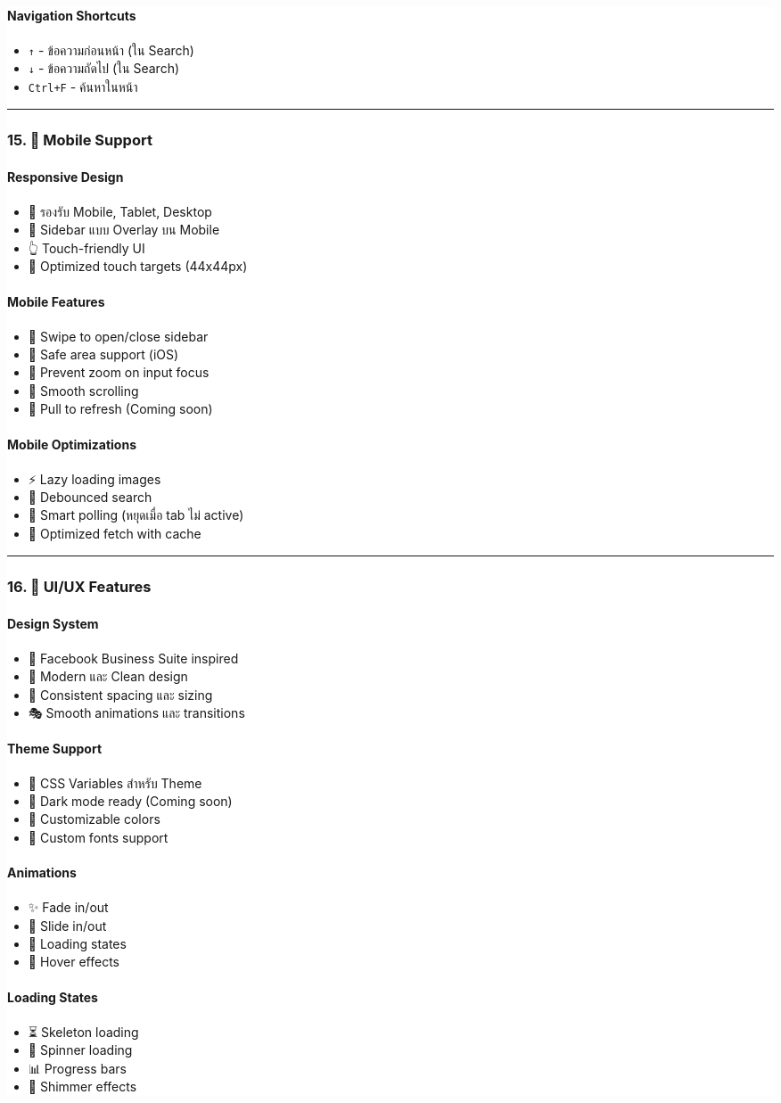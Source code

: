 #### Navigation Shortcuts
- `↑` - ข้อความก่อนหน้า (ใน Search)
- `↓` - ข้อความถัดไป (ใน Search)
- `Ctrl+F` - ค้นหาในหน้า

---

### 15. 📱 Mobile Support

#### Responsive Design
- 📱 รองรับ Mobile, Tablet, Desktop
- 🎨 Sidebar แบบ Overlay บน Mobile
- 👆 Touch-friendly UI
- 📏 Optimized touch targets (44x44px)

#### Mobile Features
- 🔄 Swipe to open/close sidebar
- 📍 Safe area support (iOS)
- 🚫 Prevent zoom on input focus
- 🎯 Smooth scrolling
- 🔄 Pull to refresh (Coming soon)

#### Mobile Optimizations
- ⚡ Lazy loading images
- 🎯 Debounced search
- 🔄 Smart polling (หยุดเมื่อ tab ไม่ active)
- 💾 Optimized fetch with cache

---

### 16. 🎨 UI/UX Features

#### Design System
- 🎨 Facebook Business Suite inspired
- 🌈 Modern และ Clean design
- 📏 Consistent spacing และ sizing
- 🎭 Smooth animations และ transitions

#### Theme Support
- 🎨 CSS Variables สำหรับ Theme
- 🌙 Dark mode ready (Coming soon)
- 🎨 Customizable colors
- 📝 Custom fonts support

#### Animations
- ✨ Fade in/out
- 🔄 Slide in/out
- 💫 Loading states
- 🎯 Hover effects

#### Loading States
- ⏳ Skeleton loading
- 🔄 Spinner loading
- 📊 Progress bars
- 🎯 Shimmer effects
